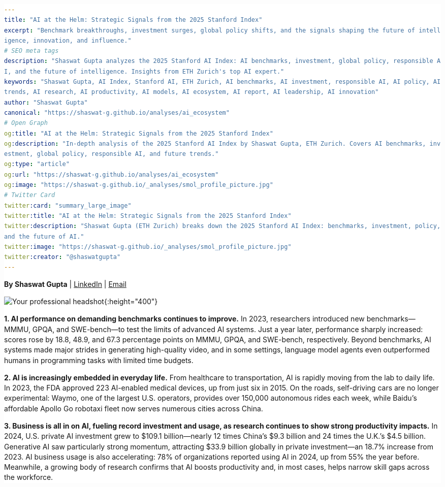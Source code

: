 ```yaml
---
title: "AI at the Helm: Strategic Signals from the 2025 Stanford Index"
excerpt: "Benchmark breakthroughs, investment surges, global policy shifts, and the signals shaping the future of intelligence, innovation, and influence."
# SEO meta tags
description: "Shaswat Gupta analyzes the 2025 Stanford AI Index: AI benchmarks, investment, global policy, responsible AI, and the future of intelligence. Insights from ETH Zurich's top AI expert."
keywords: "Shaswat Gupta, AI Index, Stanford AI, ETH Zurich, AI benchmarks, AI investment, responsible AI, AI policy, AI trends, AI research, AI productivity, AI models, AI ecosystem, AI report, AI leadership, AI innovation"
author: "Shaswat Gupta"
canonical: "https://shaswat-g.github.io/analyses/ai_ecosystem"
# Open Graph
og:title: "AI at the Helm: Strategic Signals from the 2025 Stanford Index"
og:description: "In-depth analysis of the 2025 Stanford AI Index by Shaswat Gupta, ETH Zurich. Covers AI benchmarks, investment, global policy, responsible AI, and future trends."
og:type: "article"
og:url: "https://shaswat-g.github.io/analyses/ai_ecosystem"
og:image: "https://shaswat-g.github.io/_analyses/smol_profile_picture.jpg"
# Twitter Card
twitter:card: "summary_large_image"
twitter:title: "AI at the Helm: Strategic Signals from the 2025 Stanford Index"
twitter:description: "Shaswat Gupta (ETH Zurich) breaks down the 2025 Stanford AI Index: benchmarks, investment, policy, and the future of AI."
twitter:image: "https://shaswat-g.github.io/_analyses/smol_profile_picture.jpg"
twitter:creator: "@shaswatgupta"
---
```


**By Shaswat Gupta** | [LinkedIn](https://www.linkedin.com/in/shaswat-gupta/) | [Email](mailto:shagupta@ethz.ch)

![Your professional headshot](smol_profile_picture.jpg){:height="400"}

**1. AI performance on demanding benchmarks continues to improve.** In 2023, researchers introduced new benchmarks—MMMU, GPQA, and SWE-bench—to test the limits of advanced AI systems. Just a year later, performance sharply increased: scores rose by 18.8, 48.9, and 67.3 percentage points on MMMU, GPQA, and SWE-bench, respectively. Beyond benchmarks, AI systems made major strides in generating high-quality video, and in some settings, language model agents even outperformed humans in programming tasks with limited time budgets.

**2. AI is increasingly embedded in everyday life.** From healthcare to transportation, AI is rapidly moving from the lab to daily life. In 2023, the FDA approved 223 AI-enabled medical devices, up from just six in 2015. On the roads, self-driving cars are no longer experimental: Waymo, one of the largest U.S. operators, provides over 150,000 autonomous rides each week, while Baidu’s affordable Apollo Go robotaxi fleet now serves numerous cities across China.

**3. Business is all in on AI, fueling record investment and usage, as research continues to show strong productivity impacts.** In 2024, U.S. private AI investment grew to $109.1 billion—nearly 12 times China’s $9.3 billion and 24 times the U.K.’s $4.5 billion. Generative AI saw particularly strong momentum, attracting $33.9 billion globally in private investment—an 18.7% increase from 2023. AI business usage is also accelerating: 78% of organizations reported using AI in 2024, up from 55% the year before. Meanwhile, a growing body of research confirms that AI boosts productivity and, in most cases, helps narrow skill gaps across the workforce.

